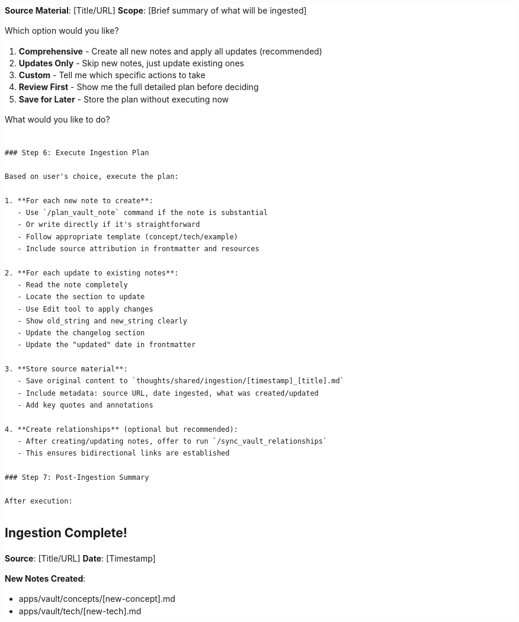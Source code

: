 **Source Material**: [Title/URL]
**Scope**: [Brief summary of what will be ingested]

Which option would you like?
1. **Comprehensive** - Create all new notes and apply all updates (recommended)
2. **Updates Only** - Skip new notes, just update existing ones
3. **Custom** - Tell me which specific actions to take
4. **Review First** - Show me the full detailed plan before deciding
5. **Save for Later** - Store the plan without executing now

What would you like to do?
```

### Step 6: Execute Ingestion Plan

Based on user's choice, execute the plan:

1. **For each new note to create**:
   - Use `/plan_vault_note` command if the note is substantial
   - Or write directly if it's straightforward
   - Follow appropriate template (concept/tech/example)
   - Include source attribution in frontmatter and resources

2. **For each update to existing notes**:
   - Read the note completely
   - Locate the section to update
   - Use Edit tool to apply changes
   - Show old_string and new_string clearly
   - Update the changelog section
   - Update the "updated" date in frontmatter

3. **Store source material**:
   - Save original content to `thoughts/shared/ingestion/[timestamp]_[title].md`
   - Include metadata: source URL, date ingested, what was created/updated
   - Add key quotes and annotations

4. **Create relationships** (optional but recommended):
   - After creating/updating notes, offer to run `/sync_vault_relationships`
   - This ensures bidirectional links are established

### Step 7: Post-Ingestion Summary

After execution:

```
## Ingestion Complete!

**Source**: [Title/URL]
**Date**: [Timestamp]

**New Notes Created**:
- apps/vault/concepts/[new-concept].md
- apps/vault/tech/[new-tech].md
